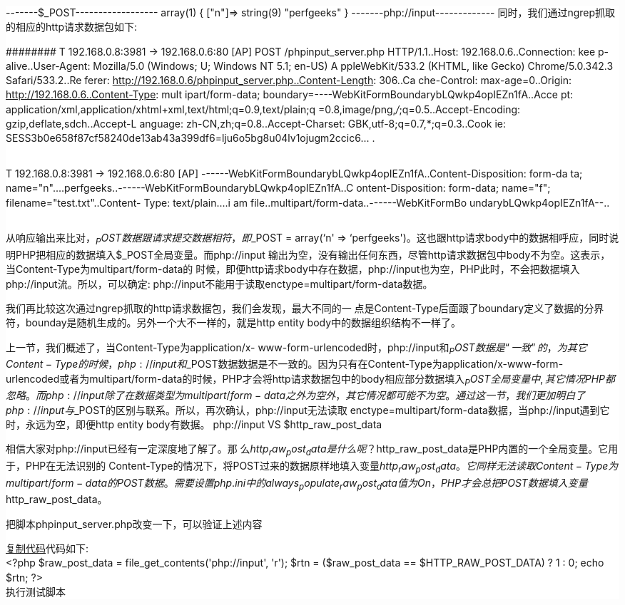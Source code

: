 -------$_POST------------------
array(1) { ["n"]=&gt; string(9) "perfgeeks" }
-------php://input-------------
同时，我们通过ngrep抓取的相应的http请求数据包如下:

########
T 192.168.0.8:3981 -&gt; 192.168.0.6:80 [AP]
POST /phpinput_server.php HTTP/1.1..Host: 192.168.0.6..Connection: kee
p-alive..User-Agent: Mozilla/5.0 (Windows; U; Windows NT 5.1; en-US) A
ppleWebKit/533.2 (KHTML, like Gecko) Chrome/5.0.342.3 Safari/533.2..Re
ferer: http://192.168.0.6/phpinput_server.php..Content-Length: 306..Ca
che-Control: max-age=0..Origin: http://192.168.0.6..Content-Type: mult
ipart/form-data; boundary=----WebKitFormBoundarybLQwkp4opIEZn1fA..Acce
pt: application/xml,application/xhtml+xml,text/html;q=0.9,text/plain;q
=0.8,image/png,*/*;q=0.5..Accept-Encoding: gzip,deflate,sdch..Accept-L
anguage: zh-CN,zh;q=0.8..Accept-Charset: GBK,utf-8;q=0.7,*;q=0.3..Cook
ie: SESS3b0e658f87cf58240de13ab43a399df6=lju6o5bg8u04lv1ojugm2ccic6...
.
##
T 192.168.0.8:3981 -&gt; 192.168.0.6:80 [AP]
------WebKitFormBoundarybLQwkp4opIEZn1fA..Content-Disposition: form-da
ta; name="n"....perfgeeks..------WebKitFormBoundarybLQwkp4opIEZn1fA..C
ontent-Disposition: form-data; name="f"; filename="test.txt"..Content-
Type: text/plain....i am file..multipart/form-data..------WebKitFormBo
undarybLQwkp4opIEZn1fA--..
##
从响应输出来比对，$_POST数据跟请求提交数据相符，即$_POST = array(‘n' =&gt; ‘perfgeeks')。这也跟http请求body中的数据相呼应，同时说明PHP把相应的数据填入$_POST全局变量。而php://input 输出为空，没有输出任何东西，尽管http请求数据包中body不为空。这表示，当Content-Type为multipart/form-data的 时候，即便http请求body中存在数据，php://input也为空，PHP此时，不会把数据填入php://input流。所以，可以确定: php://input不能用于读取enctype=multipart/form-data数据。

我们再比较这次通过ngrep抓取的http请求数据包，我们会发现，最大不同的一 点是Content-Type后面跟了boundary定义了数据的分界符，bounday是随机生成的。另外一个大不一样的，就是http entity body中的数据组织结构不一样了。

上一节，我们概述了，当Content-Type为application/x- www-form-urlencoded时，php://input和$_POST数据是“一致”的，为其它Content-Type的时候，php: //input和$_POST数据数据是不一致的。因为只有在Content-Type为application/x-www-form- urlencoded或者为multipart/form-data的时候，PHP才会将http请求数据包中的body相应部分数据填入$_POST全 局变量中,其它情况PHP都忽略。而php://input除了在数据类型为multipart/form-data之外为空外，其它情况都可能不为空。 通过这一节，我们更加明白了php://input与$_POST的区别与联系。所以，再次确认，php://input无法读取 enctype=multipart/form-data数据，当php://input遇到它时，永远为空，即便http entity body有数据。
php://input VS $http_raw_post_data

相信大家对php://input已经有一定深度地了解了。那 么$http_raw_post_data是什么呢？$http_raw_post_data是PHP内置的一个全局变量。它用于，PHP在无法识别的 Content-Type的情况下，将POST过来的数据原样地填入变量$http_raw_post_data。它同样无法读取Content- Type为multipart/form-data的POST数据。需要设置php.ini中的 always_populate_raw_post_data值为On，PHP才会总把POST数据填入变量$http_raw_post_data。

把脚本phpinput_server.php改变一下，可以验证上述内容
<div class="codetitle"><a id="copybut65183" class="copybut"></a><u>复制代码</u>代码如下:</div>
<div id="code65183" class="codebody">
&lt;?php
$raw_post_data = file_get_contents('php://input', 'r');
$rtn = ($raw_post_data == $HTTP_RAW_POST_DATA) ? 1 : 0;
echo $rtn;
?&gt;</div>
执行测试脚本
